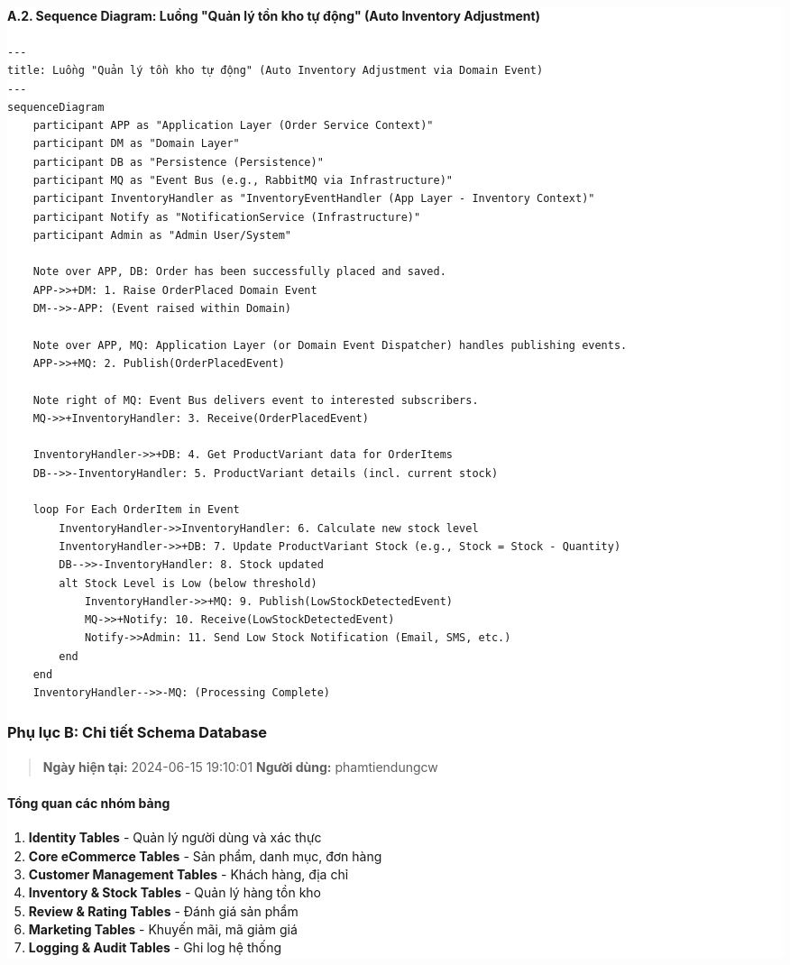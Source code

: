 #### A.2. Sequence Diagram: Luồng "Quản lý tồn kho tự động" (Auto Inventory Adjustment)

```mermaid
---
title: Luồng "Quản lý tồn kho tự động" (Auto Inventory Adjustment via Domain Event)
---
sequenceDiagram
    participant APP as "Application Layer (Order Service Context)"
    participant DM as "Domain Layer"
    participant DB as "Persistence (Persistence)"
    participant MQ as "Event Bus (e.g., RabbitMQ via Infrastructure)"
    participant InventoryHandler as "InventoryEventHandler (App Layer - Inventory Context)"
    participant Notify as "NotificationService (Infrastructure)"
    participant Admin as "Admin User/System"

    Note over APP, DB: Order has been successfully placed and saved.
    APP->>+DM: 1. Raise OrderPlaced Domain Event
    DM-->>-APP: (Event raised within Domain)

    Note over APP, MQ: Application Layer (or Domain Event Dispatcher) handles publishing events.
    APP->>+MQ: 2. Publish(OrderPlacedEvent)

    Note right of MQ: Event Bus delivers event to interested subscribers.
    MQ->>+InventoryHandler: 3. Receive(OrderPlacedEvent)

    InventoryHandler->>+DB: 4. Get ProductVariant data for OrderItems
    DB-->>-InventoryHandler: 5. ProductVariant details (incl. current stock)

    loop For Each OrderItem in Event
        InventoryHandler->>InventoryHandler: 6. Calculate new stock level
        InventoryHandler->>+DB: 7. Update ProductVariant Stock (e.g., Stock = Stock - Quantity)
        DB-->>-InventoryHandler: 8. Stock updated
        alt Stock Level is Low (below threshold)
            InventoryHandler->>+MQ: 9. Publish(LowStockDetectedEvent)
            MQ->>+Notify: 10. Receive(LowStockDetectedEvent)
            Notify->>Admin: 11. Send Low Stock Notification (Email, SMS, etc.)
        end
    end
    InventoryHandler-->>-MQ: (Processing Complete)
```

### Phụ lục B: Chi tiết Schema Database

> **Ngày hiện tại:** 2024-06-15 19:10:01
> **Người dùng:** phamtiendungcw

#### Tổng quan các nhóm bảng

1. **Identity Tables** - Quản lý người dùng và xác thực
2. **Core eCommerce Tables** - Sản phẩm, danh mục, đơn hàng
3. **Customer Management Tables** - Khách hàng, địa chỉ
4. **Inventory & Stock Tables** - Quản lý hàng tồn kho
5. **Review & Rating Tables** - Đánh giá sản phẩm
6. **Marketing Tables** - Khuyến mãi, mã giảm giá
7. **Logging & Audit Tables** - Ghi log hệ thống
